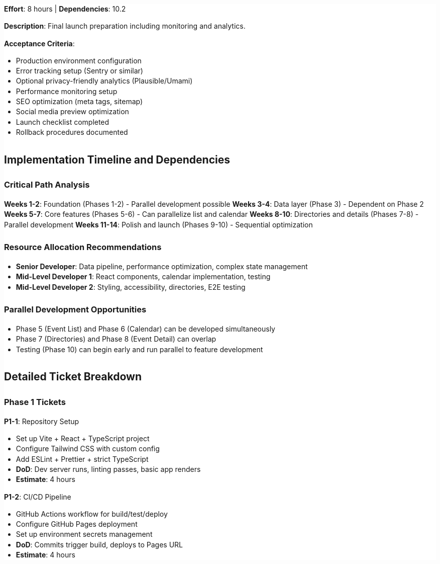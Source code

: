 **Effort**: 8 hours | **Dependencies**: 10.2

**Description**: Final launch preparation including monitoring and analytics.

**Acceptance Criteria**:

- Production environment configuration
- Error tracking setup (Sentry or similar)
- Optional privacy-friendly analytics (Plausible/Umami)
- Performance monitoring setup
- SEO optimization (meta tags, sitemap)
- Social media preview optimization
- Launch checklist completed
- Rollback procedures documented

## Implementation Timeline and Dependencies

### Critical Path Analysis

**Weeks 1-2**: Foundation (Phases 1-2) - Parallel development possible
**Weeks 3-4**: Data layer (Phase 3) - Dependent on Phase 2
**Weeks 5-7**: Core features (Phases 5-6) - Can parallelize list and calendar
**Weeks 8-10**: Directories and details (Phases 7-8) - Parallel development
**Weeks 11-14**: Polish and launch (Phases 9-10) - Sequential optimization

### Resource Allocation Recommendations

- **Senior Developer**: Data pipeline, performance optimization, complex state management
- **Mid-Level Developer 1**: React components, calendar implementation, testing
- **Mid-Level Developer 2**: Styling, accessibility, directories, E2E testing

### Parallel Development Opportunities

- Phase 5 (Event List) and Phase 6 (Calendar) can be developed simultaneously
- Phase 7 (Directories) and Phase 8 (Event Detail) can overlap
- Testing (Phase 10) can begin early and run parallel to feature development

## Detailed Ticket Breakdown

### Phase 1 Tickets

**P1-1**: Repository Setup

- Set up Vite + React + TypeScript project
- Configure Tailwind CSS with custom config
- Add ESLint + Prettier + strict TypeScript
- **DoD**: Dev server runs, linting passes, basic app renders
- **Estimate**: 4 hours

**P1-2**: CI/CD Pipeline

- GitHub Actions workflow for build/test/deploy
- Configure GitHub Pages deployment
- Set up environment secrets management
- **DoD**: Commits trigger build, deploys to Pages URL
- **Estimate**: 4 hours
